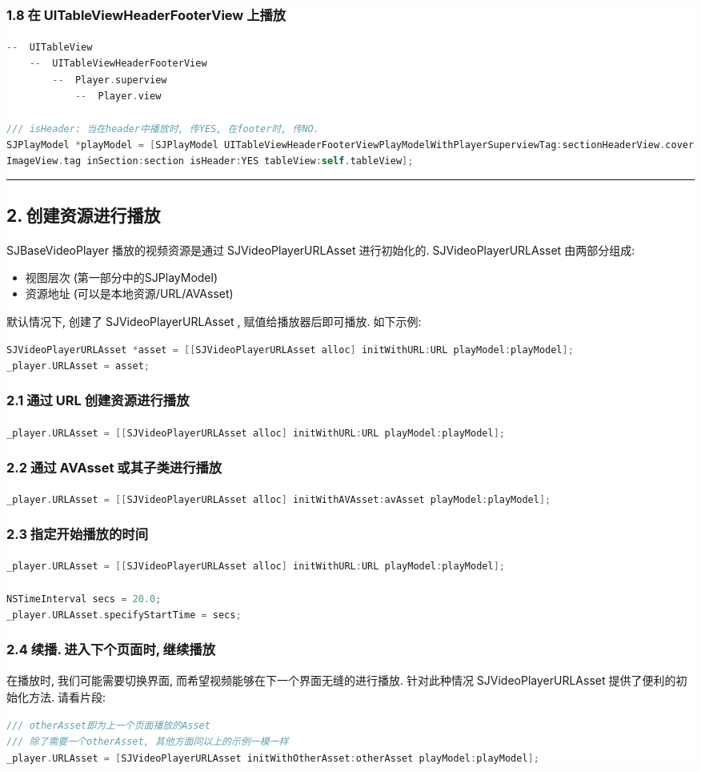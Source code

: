 <h3 id="1.8">1.8 在 UITableViewHeaderFooterView 上播放</h3>

```Objective-C
--  UITableView
    --  UITableViewHeaderFooterView 
        --  Player.superview
            --  Player.view            

/// isHeader: 当在header中播放时, 传YES, 在footer时, 传NO.
SJPlayModel *playModel = [SJPlayModel UITableViewHeaderFooterViewPlayModelWithPlayerSuperviewTag:sectionHeaderView.coverImageView.tag inSection:section isHeader:YES tableView:self.tableView];
```

___

<h2 id="2">2. 创建资源进行播放</h2>
<p>
SJBaseVideoPlayer 播放的视频资源是通过 SJVideoPlayerURLAsset 进行初始化的.  SJVideoPlayerURLAsset 由两部分组成: 

- 视图层次 (第一部分中的SJPlayModel)
- 资源地址 (可以是本地资源/URL/AVAsset)

默认情况下, 创建了 SJVideoPlayerURLAsset , 赋值给播放器后即可播放. 如下示例:
</p>

```Objective-C
SJVideoPlayerURLAsset *asset = [[SJVideoPlayerURLAsset alloc] initWithURL:URL playModel:playModel];
_player.URLAsset = asset;
```

<h3 id="2.1">2.1 通过 URL 创建资源进行播放</h3>

```Objective-C
_player.URLAsset = [[SJVideoPlayerURLAsset alloc] initWithURL:URL playModel:playModel];
```

<h3 id="2.2">2.2 通过 AVAsset 或其子类进行播放</h3>

```Objective-C
_player.URLAsset = [[SJVideoPlayerURLAsset alloc] initWithAVAsset:avAsset playModel:playModel];
```

<h3 id="2.3">2.3 指定开始播放的时间</h3>

```Objective-C
_player.URLAsset = [[SJVideoPlayerURLAsset alloc] initWithURL:URL playModel:playModel];

NSTimeInterval secs = 20.0;
_player.URLAsset.specifyStartTime = secs;
```

<h3 id="2.4">2.4 续播. 进入下个页面时, 继续播放</h3>

<p>
在播放时, 我们可能需要切换界面, 而希望视频能够在下一个界面无缝的进行播放. 针对此种情况 SJVideoPlayerURLAsset 提供了便利的初始化方法. 请看片段:
</p>

```Objective-C
/// otherAsset即为上一个页面播放的Asset
/// 除了需要一个otherAsset, 其他方面同以上的示例一模一样
_player.URLAsset = [SJVideoPlayerURLAsset initWithOtherAsset:otherAsset playModel:playModel]; 
```
